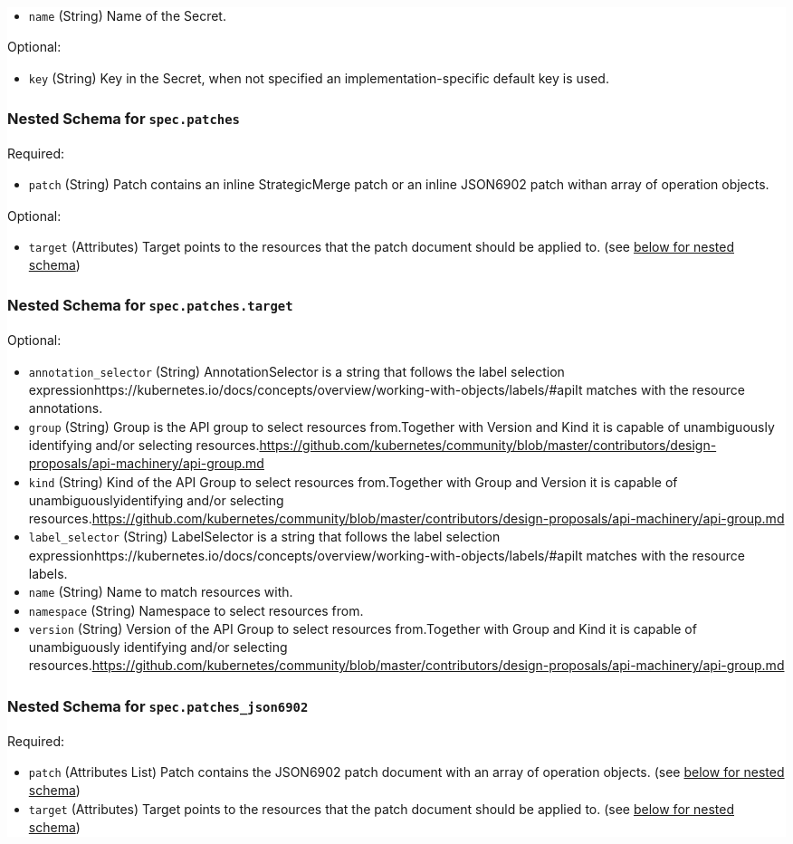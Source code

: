 - `name` (String) Name of the Secret.

Optional:

- `key` (String) Key in the Secret, when not specified an implementation-specific default key is used.



<a id="nestedatt--spec--patches"></a>
### Nested Schema for `spec.patches`

Required:

- `patch` (String) Patch contains an inline StrategicMerge patch or an inline JSON6902 patch withan array of operation objects.

Optional:

- `target` (Attributes) Target points to the resources that the patch document should be applied to. (see [below for nested schema](#nestedatt--spec--patches--target))

<a id="nestedatt--spec--patches--target"></a>
### Nested Schema for `spec.patches.target`

Optional:

- `annotation_selector` (String) AnnotationSelector is a string that follows the label selection expressionhttps://kubernetes.io/docs/concepts/overview/working-with-objects/labels/#apiIt matches with the resource annotations.
- `group` (String) Group is the API group to select resources from.Together with Version and Kind it is capable of unambiguously identifying and/or selecting resources.https://github.com/kubernetes/community/blob/master/contributors/design-proposals/api-machinery/api-group.md
- `kind` (String) Kind of the API Group to select resources from.Together with Group and Version it is capable of unambiguouslyidentifying and/or selecting resources.https://github.com/kubernetes/community/blob/master/contributors/design-proposals/api-machinery/api-group.md
- `label_selector` (String) LabelSelector is a string that follows the label selection expressionhttps://kubernetes.io/docs/concepts/overview/working-with-objects/labels/#apiIt matches with the resource labels.
- `name` (String) Name to match resources with.
- `namespace` (String) Namespace to select resources from.
- `version` (String) Version of the API Group to select resources from.Together with Group and Kind it is capable of unambiguously identifying and/or selecting resources.https://github.com/kubernetes/community/blob/master/contributors/design-proposals/api-machinery/api-group.md



<a id="nestedatt--spec--patches_json6902"></a>
### Nested Schema for `spec.patches_json6902`

Required:

- `patch` (Attributes List) Patch contains the JSON6902 patch document with an array of operation objects. (see [below for nested schema](#nestedatt--spec--patches_json6902--patch))
- `target` (Attributes) Target points to the resources that the patch document should be applied to. (see [below for nested schema](#nestedatt--spec--patches_json6902--target))
